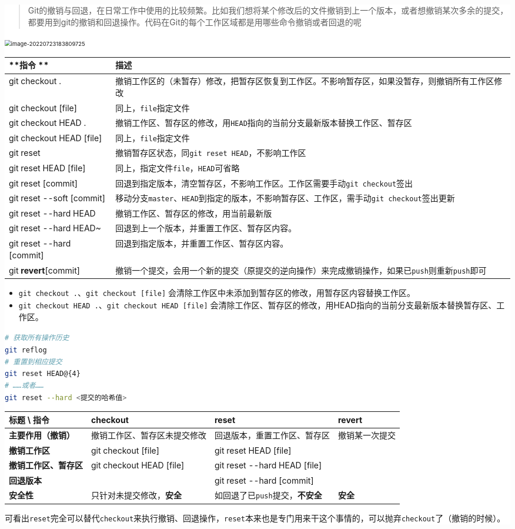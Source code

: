 > Git的撤销与回退，在日常工作中使用的比较频繁。比如我们想将某个修改后的文件撤销到上一个版本，或者想撤销某次多余的提交，都要用到git的撤销和回退操作。代码在Git的每个工作区域都是用哪些命令撤销或者回退的呢
>

<img src="https://edu-8673.oss-cn-beijing.aliyuncs.com/img2022.6.30/202207231838832.png" alt="image-20220723183809725" style="zoom: 67%;" />

| **指令 **                 | **描述**                                                     |
| :------------------------ | :----------------------------------------------------------- |
| git checkout .            | 撤销工作区的（未暂存）修改，把暂存区恢复到工作区。不影响暂存区，如果没暂存，则撤销所有工作区修改 |
| git checkout [file]       | 同上，`file`指定文件                                         |
| git checkout HEAD .       | 撤销工作区、暂存区的修改，用`HEAD`指向的当前分支最新版本替换工作区、暂存区 |
| git checkout HEAD [file]  | 同上，`file`指定文件                                         |
| git reset                 | 撤销暂存区状态，同`git reset HEAD`，不影响工作区             |
| git reset HEAD [file]     | 同上，指定文件`file`，`HEAD`可省略                           |
| git reset [commit]        | 回退到指定版本，清空暂存区，不影响工作区。工作区需要手动`git checkout`签出 |
| git reset --soft [commit] | 移动分支`master`、`HEAD`到指定的版本，不影响暂存区、工作区，需手动`git checkout`签出更新 |
| git reset --hard HEAD     | 撤销工作区、暂存区的修改，用当前最新版                       |
| git reset --hard HEAD~    | 回退到上一个版本，并重置工作区、暂存区内容。                 |
| git reset --hard [commit] | 回退到指定版本，并重置工作区、暂存区内容。                   |
| git **revert**[commit]    | 撤销一个提交，会用一个新的提交（原提交的逆向操作）来完成撤销操作，如果已`push`则重新`push`即可 |

- `git checkout .`、`git checkout [file]` 会清除工作区中未添加到暂存区的修改，用暂存区内容替换工作区。
- `git checkout HEAD .`、`git checkout HEAD [file]` 会清除工作区、暂存区的修改，用HEAD指向的当前分支最新版本替换暂存区、工作区。

```sh
# 获取所有操作历史
git reflog
# 重置到相应提交
git reset HEAD@{4}
# ……或者……
git reset --hard <提交的哈希值>
```

| **标题 \ 指令**        | **checkout**                 | **reset**                        | **revert**     |
| :--------------------- | :--------------------------- | :------------------------------- | :------------- |
| **主要作用（撤销）**   | 撤销工作区、暂存区未提交修改 | 回退版本，重置工作区、暂存区     | 撤销某一次提交 |
| **撤销工作区**         | git checkout [file]          | git reset HEAD [file]            |                |
| **撤销工作区、暂存区** | git checkout HEAD [file]     | git reset --hard HEAD [file]     |                |
| **回退版本**           |                              | git reset --hard [commit]        |                |
| **安全性**             | 只针对未提交修改，**安全**   | 如回退了已`push`提交，**不安全** | **安全**       |

可看出`reset`完全可以替代`checkout`来执行撤销、回退操作，`reset`本来也是专门用来干这个事情的，可以抛弃`checkout`了（撤销的时候）。
